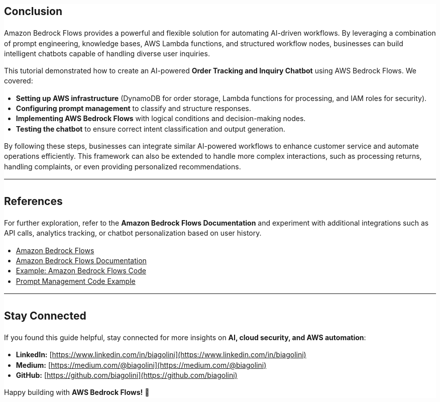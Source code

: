 
## Conclusion

Amazon Bedrock Flows provides a powerful and flexible solution for automating AI-driven workflows. By leveraging a combination of prompt engineering, knowledge bases, AWS Lambda functions, and structured workflow nodes, businesses can build intelligent chatbots capable of handling diverse user inquiries.

This tutorial demonstrated how to create an AI-powered **Order Tracking and Inquiry Chatbot** using AWS Bedrock Flows. We covered:
- **Setting up AWS infrastructure** (DynamoDB for order storage, Lambda functions for processing, and IAM roles for security).
- **Configuring prompt management** to classify and structure responses.
- **Implementing AWS Bedrock Flows** with logical conditions and decision-making nodes.
- **Testing the chatbot** to ensure correct intent classification and output generation.

By following these steps, businesses can integrate similar AI-powered workflows to enhance customer service and automate operations efficiently. This framework can also be extended to handle more complex interactions, such as processing returns, handling complaints, or even providing personalized recommendations.

---

## References

For further exploration, refer to the **Amazon Bedrock Flows Documentation** and experiment with additional integrations such as API calls, analytics tracking, or chatbot personalization based on user history.

- [Amazon Bedrock Flows](https://aws.amazon.com/bedrock/flows/)
- [Amazon Bedrock Flows Documentation](https://docs.aws.amazon.com/bedrock/latest/userguide/flows.html)
- [Example: Amazon Bedrock Flows Code](https://docs.aws.amazon.com/bedrock/latest/userguide/flows-code-ex.html)
- [Prompt Management Code Example](https://docs.aws.amazon.com/bedrock/latest/userguide/prompt-management-code-ex.html)

---

## Stay Connected

If you found this guide helpful, stay connected for more insights on **AI, cloud security, and AWS automation**:
- **LinkedIn:** [https://www.linkedin.com/in/biagolini](https://www.linkedin.com/in/biagolini)
- **Medium:** [https://medium.com/@biagolini](https://medium.com/@biagolini)
- **GitHub:** [https://github.com/biagolini](https://github.com/biagolini)

Happy building with **AWS Bedrock Flows!** 🚀